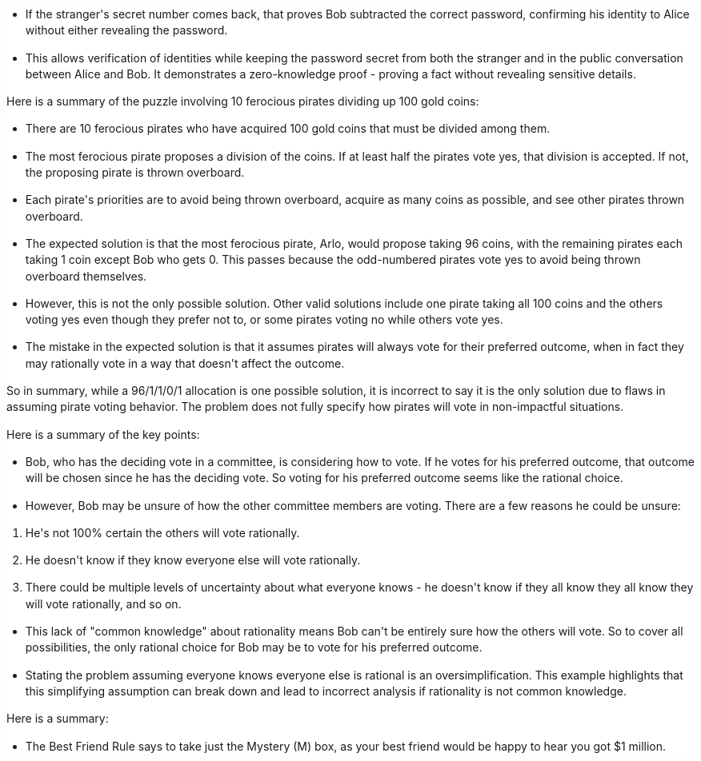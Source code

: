 - If the stranger's secret number comes back, that proves Bob subtracted the correct password, confirming his identity to Alice without either revealing the password.

- This allows verification of identities while keeping the password secret from both the stranger and in the public conversation between Alice and Bob. It demonstrates a zero-knowledge proof - proving a fact without revealing sensitive details.

 Here is a summary of the puzzle involving 10 ferocious pirates dividing up 100 gold coins:

- There are 10 ferocious pirates who have acquired 100 gold coins that must be divided among them. 

- The most ferocious pirate proposes a division of the coins. If at least half the pirates vote yes, that division is accepted. If not, the proposing pirate is thrown overboard. 

- Each pirate's priorities are to avoid being thrown overboard, acquire as many coins as possible, and see other pirates thrown overboard.

- The expected solution is that the most ferocious pirate, Arlo, would propose taking 96 coins, with the remaining pirates each taking 1 coin except Bob who gets 0. This passes because the odd-numbered pirates vote yes to avoid being thrown overboard themselves. 

- However, this is not the only possible solution. Other valid solutions include one pirate taking all 100 coins and the others voting yes even though they prefer not to, or some pirates voting no while others vote yes. 

- The mistake in the expected solution is that it assumes pirates will always vote for their preferred outcome, when in fact they may rationally vote in a way that doesn't affect the outcome.

So in summary, while a 96/1/1/0/1 allocation is one possible solution, it is incorrect to say it is the only solution due to flaws in assuming pirate voting behavior. The problem does not fully specify how pirates will vote in non-impactful situations.

 Here is a summary of the key points:

- Bob, who has the deciding vote in a committee, is considering how to vote. If he votes for his preferred outcome, that outcome will be chosen since he has the deciding vote. So voting for his preferred outcome seems like the rational choice.

- However, Bob may be unsure of how the other committee members are voting. There are a few reasons he could be unsure:

1) He's not 100% certain the others will vote rationally. 

2) He doesn't know if they know everyone else will vote rationally. 

3) There could be multiple levels of uncertainty about what everyone knows - he doesn't know if they all know they all know they will vote rationally, and so on. 

- This lack of "common knowledge" about rationality means Bob can't be entirely sure how the others will vote. So to cover all possibilities, the only rational choice for Bob may be to vote for his preferred outcome.

- Stating the problem assuming everyone knows everyone else is rational is an oversimplification. This example highlights that this simplifying assumption can break down and lead to incorrect analysis if rationality is not common knowledge.

 Here is a summary:

- The Best Friend Rule says to take just the Mystery (M) box, as your best friend would be happy to hear you got $1 million. 
